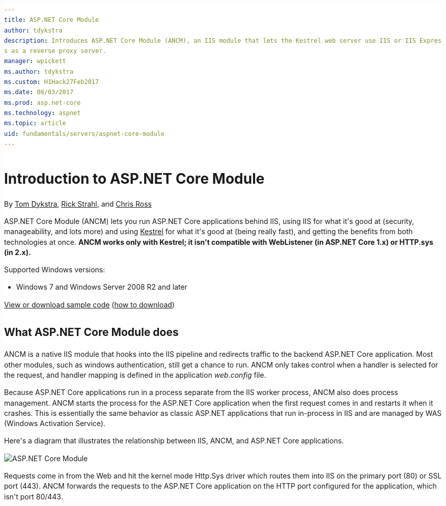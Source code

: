 ```yaml
---
title: ASP.NET Core Module
author: tdykstra
description: Introduces ASP.NET Core Module (ANCM), an IIS module that lets the Kestrel web server use IIS or IIS Express as a reverse proxy server.
manager: wpickett
ms.author: tdykstra
ms.custom: H1Hack27Feb2017
ms.date: 08/03/2017
ms.prod: asp.net-core
ms.technology: aspnet
ms.topic: article
uid: fundamentals/servers/aspnet-core-module
---
```

# Introduction to ASP.NET Core Module

By [Tom Dykstra](https://github.com/tdykstra), [Rick Strahl](https://github.com/RickStrahl), and [Chris Ross](https://github.com/Tratcher) 

ASP.NET Core Module (ANCM) lets you run ASP.NET Core applications behind IIS, using IIS for what it's good at (security, manageability, and lots more) and using [Kestrel](kestrel.md) for what it's good at (being really fast), and getting the benefits from both technologies at once. **ANCM works only with Kestrel; it isn't compatible with WebListener (in ASP.NET Core 1.x) or HTTP.sys (in 2.x).** 

Supported Windows versions:

* Windows 7 and Windows Server 2008 R2 and later

[View or download sample code](https://github.com/aspnet/Docs/tree/master/aspnetcore/fundamentals/servers/aspnet-core-module/sample) ([how to download](xref:tutorials/index#how-to-download-a-sample))

## What ASP.NET Core Module does

ANCM is a native IIS module that hooks into the IIS pipeline and redirects traffic to the backend ASP.NET Core application. Most other modules, such as windows authentication, still get a chance to run. ANCM only takes control when a handler is selected for the request, and handler mapping is defined in the application *web.config* file.

Because ASP.NET Core applications run in a process separate from the IIS worker process, ANCM also does process management. ANCM starts the process for the ASP.NET Core application when the first request comes in and restarts it when it crashes. This is essentially the same behavior as classic ASP.NET applications that run in-process in IIS and are managed by WAS (Windows Activation Service).

Here's a diagram that illustrates the relationship between IIS, ANCM, and ASP.NET Core applications.

![ASP.NET Core Module](aspnet-core-module/_static/ancm.png)

Requests come in from the Web and hit the kernel mode Http.Sys driver which routes them into IIS on the primary port (80) or SSL port (443). ANCM forwards the requests to the ASP.NET Core application on the HTTP port configured for the application, which isn't port 80/443.
